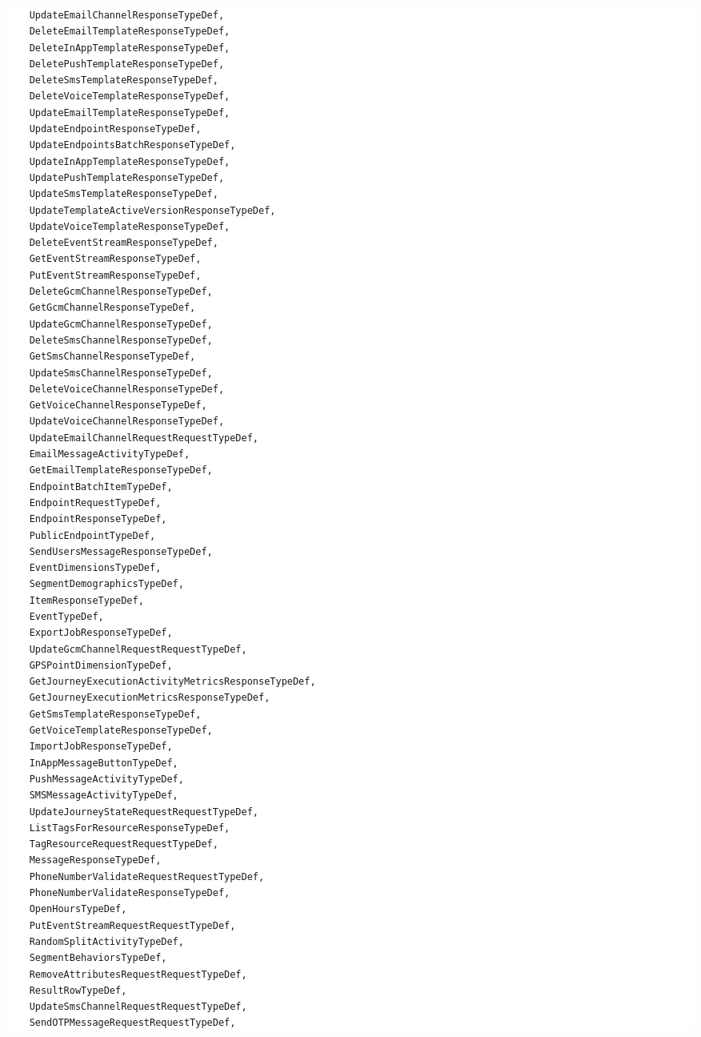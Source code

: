 ```python
    UpdateEmailChannelResponseTypeDef,
    DeleteEmailTemplateResponseTypeDef,
    DeleteInAppTemplateResponseTypeDef,
    DeletePushTemplateResponseTypeDef,
    DeleteSmsTemplateResponseTypeDef,
    DeleteVoiceTemplateResponseTypeDef,
    UpdateEmailTemplateResponseTypeDef,
    UpdateEndpointResponseTypeDef,
    UpdateEndpointsBatchResponseTypeDef,
    UpdateInAppTemplateResponseTypeDef,
    UpdatePushTemplateResponseTypeDef,
    UpdateSmsTemplateResponseTypeDef,
    UpdateTemplateActiveVersionResponseTypeDef,
    UpdateVoiceTemplateResponseTypeDef,
    DeleteEventStreamResponseTypeDef,
    GetEventStreamResponseTypeDef,
    PutEventStreamResponseTypeDef,
    DeleteGcmChannelResponseTypeDef,
    GetGcmChannelResponseTypeDef,
    UpdateGcmChannelResponseTypeDef,
    DeleteSmsChannelResponseTypeDef,
    GetSmsChannelResponseTypeDef,
    UpdateSmsChannelResponseTypeDef,
    DeleteVoiceChannelResponseTypeDef,
    GetVoiceChannelResponseTypeDef,
    UpdateVoiceChannelResponseTypeDef,
    UpdateEmailChannelRequestRequestTypeDef,
    EmailMessageActivityTypeDef,
    GetEmailTemplateResponseTypeDef,
    EndpointBatchItemTypeDef,
    EndpointRequestTypeDef,
    EndpointResponseTypeDef,
    PublicEndpointTypeDef,
    SendUsersMessageResponseTypeDef,
    EventDimensionsTypeDef,
    SegmentDemographicsTypeDef,
    ItemResponseTypeDef,
    EventTypeDef,
    ExportJobResponseTypeDef,
    UpdateGcmChannelRequestRequestTypeDef,
    GPSPointDimensionTypeDef,
    GetJourneyExecutionActivityMetricsResponseTypeDef,
    GetJourneyExecutionMetricsResponseTypeDef,
    GetSmsTemplateResponseTypeDef,
    GetVoiceTemplateResponseTypeDef,
    ImportJobResponseTypeDef,
    InAppMessageButtonTypeDef,
    PushMessageActivityTypeDef,
    SMSMessageActivityTypeDef,
    UpdateJourneyStateRequestRequestTypeDef,
    ListTagsForResourceResponseTypeDef,
    TagResourceRequestRequestTypeDef,
    MessageResponseTypeDef,
    PhoneNumberValidateRequestRequestTypeDef,
    PhoneNumberValidateResponseTypeDef,
    OpenHoursTypeDef,
    PutEventStreamRequestRequestTypeDef,
    RandomSplitActivityTypeDef,
    SegmentBehaviorsTypeDef,
    RemoveAttributesRequestRequestTypeDef,
    ResultRowTypeDef,
    UpdateSmsChannelRequestRequestTypeDef,
    SendOTPMessageRequestRequestTypeDef,
```